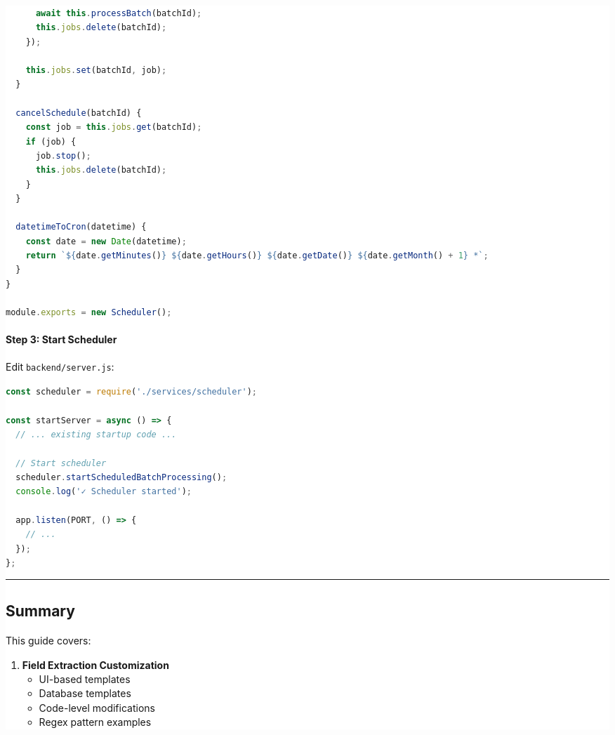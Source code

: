 ```javascript
      await this.processBatch(batchId);
      this.jobs.delete(batchId);
    });

    this.jobs.set(batchId, job);
  }

  cancelSchedule(batchId) {
    const job = this.jobs.get(batchId);
    if (job) {
      job.stop();
      this.jobs.delete(batchId);
    }
  }

  datetimeToCron(datetime) {
    const date = new Date(datetime);
    return `${date.getMinutes()} ${date.getHours()} ${date.getDate()} ${date.getMonth() + 1} *`;
  }
}

module.exports = new Scheduler();
```

#### Step 3: Start Scheduler

Edit `backend/server.js`:

```javascript
const scheduler = require('./services/scheduler');

const startServer = async () => {
  // ... existing startup code ...

  // Start scheduler
  scheduler.startScheduledBatchProcessing();
  console.log('✓ Scheduler started');

  app.listen(PORT, () => {
    // ...
  });
};
```

---

## Summary

This guide covers:

1. **Field Extraction Customization**
   - UI-based templates
   - Database templates
   - Code-level modifications
   - Regex pattern examples
